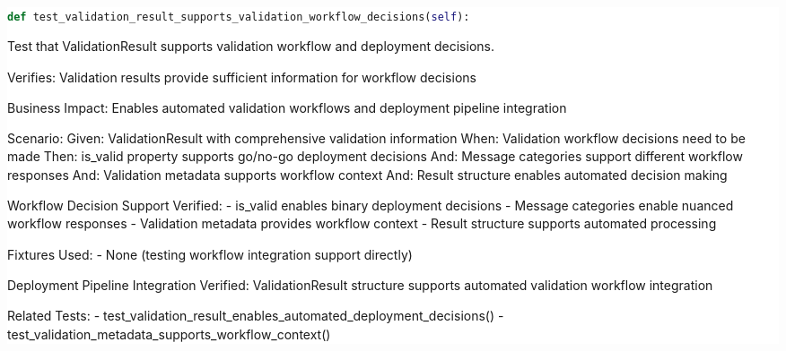 ```python
def test_validation_result_supports_validation_workflow_decisions(self):
```

Test that ValidationResult supports validation workflow and deployment decisions.

Verifies:
    Validation results provide sufficient information for workflow decisions
    
Business Impact:
    Enables automated validation workflows and deployment pipeline integration
    
Scenario:
    Given: ValidationResult with comprehensive validation information
    When: Validation workflow decisions need to be made
    Then: is_valid property supports go/no-go deployment decisions
    And: Message categories support different workflow responses
    And: Validation metadata supports workflow context
    And: Result structure enables automated decision making
    
Workflow Decision Support Verified:
    - is_valid enables binary deployment decisions
    - Message categories enable nuanced workflow responses
    - Validation metadata provides workflow context
    - Result structure supports automated processing
    
Fixtures Used:
    - None (testing workflow integration support directly)
    
Deployment Pipeline Integration Verified:
    ValidationResult structure supports automated validation workflow integration
    
Related Tests:
    - test_validation_result_enables_automated_deployment_decisions()
    - test_validation_metadata_supports_workflow_context()
